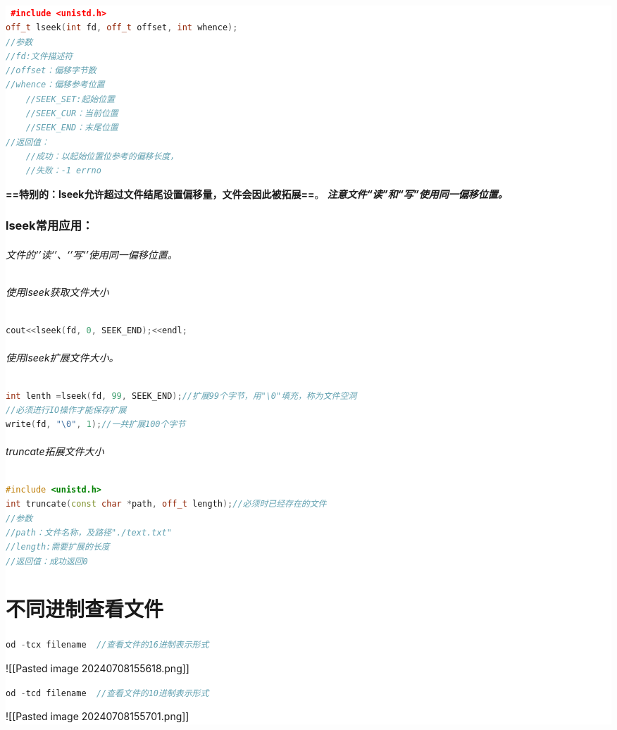 
```cpp
 #include <unistd.h>
off_t lseek(int fd, off_t offset, int whence);
//参数
//fd:文件描述符
//offset：偏移字节数
//whence：偏移参考位置
	//SEEK_SET:起始位置
	//SEEK_CUR：当前位置
	//SEEK_END：末尾位置
//返回值：
	//成功：以起始位置位参考的偏移长度，
	//失败：-1 errno           
```

**==特别的：lseek允许超过文件结尾设置偏移量，文件会因此被拓展==**。
***注意文件“读”和“写”使用同一偏移位置。*** 

### lseek常用应用：

###### 文件的‘’读‘’、‘’写‘’使用同一偏移位置。
###### 使用lseek获取文件大小
```cpp
cout<<lseek(fd, 0, SEEK_END);<<endl;
```

###### 使用lseek扩展文件大小。
```cpp
int lenth =lseek(fd, 99, SEEK_END);//扩展99个字节，用"\0"填充，称为文件空洞
//必须进行IO操作才能保存扩展
write(fd, "\0", 1);//一共扩展100个字节
```
###### truncate拓展文件大小
```cpp
#include <unistd.h>
int truncate(const char *path, off_t length);//必须时已经存在的文件
//参数
//path：文件名称，及路径"./text.txt"
//length:需要扩展的长度
//返回值：成功返回0
```

# 不同进制查看文件
```cpp
od -tcx filename  //查看文件的16进制表示形式
```
![[Pasted image 20240708155618.png]]


```cpp
od -tcd filename  //查看文件的10进制表示形式
```
![[Pasted image 20240708155701.png]]
